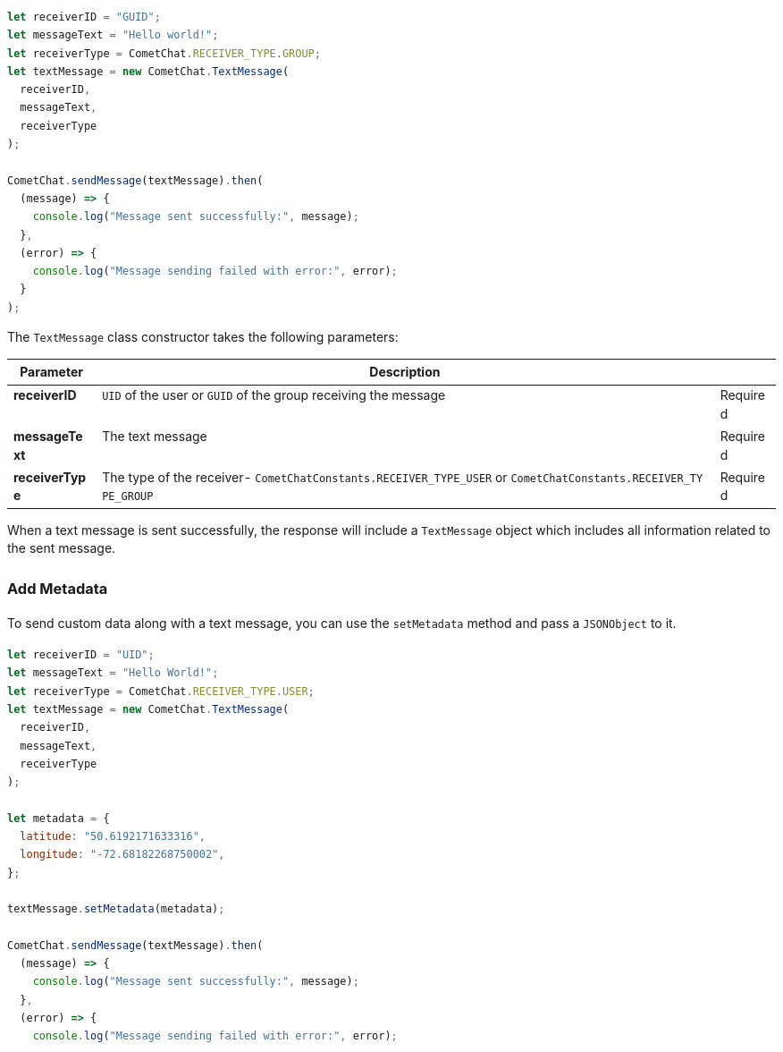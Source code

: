 ```javascript
let receiverID = "GUID";
let messageText = "Hello world!";
let receiverType = CometChat.RECEIVER_TYPE.GROUP;
let textMessage = new CometChat.TextMessage(
  receiverID,
  messageText,
  receiverType
);

CometChat.sendMessage(textMessage).then(
  (message) => {
    console.log("Message sent successfully:", message);
  },
  (error) => {
    console.log("Message sending failed with error:", error);
  }
);
```

</TabItem>
</Tabs>

The `TextMessage` class constructor takes the following parameters:

| Parameter        | Description                                                                                                   |          |
| ---------------- | ------------------------------------------------------------------------------------------------------------- | -------- |
| **receiverID**   | `UID` of the user or `GUID` of the group receiving the message                                                | Required |
| **messageText**  | The text message                                                                                              | Required |
| **receiverType** | The type of the receiver- `CometChatConstants.RECEIVER_TYPE_USER` or `CometChatConstants.RECEIVER_TYPE_GROUP` | Required |

When a text message is sent successfully, the response will include a `TextMessage` object which includes all information related to the sent message.

### Add Metadata

To send custom data along with a text message, you can use the `setMetadata` method and pass a `JSONObject` to it.

<Tabs>
<TabItem value="User" label="User">

```javascript
let receiverID = "UID";
let messageText = "Hello World!";
let receiverType = CometChat.RECEIVER_TYPE.USER;
let textMessage = new CometChat.TextMessage(
  receiverID,
  messageText,
  receiverType
);

let metadata = {
  latitude: "50.6192171633316",
  longitude: "-72.68182268750002",
};

textMessage.setMetadata(metadata);

CometChat.sendMessage(textMessage).then(
  (message) => {
    console.log("Message sent successfully:", message);
  },
  (error) => {
    console.log("Message sending failed with error:", error);
```